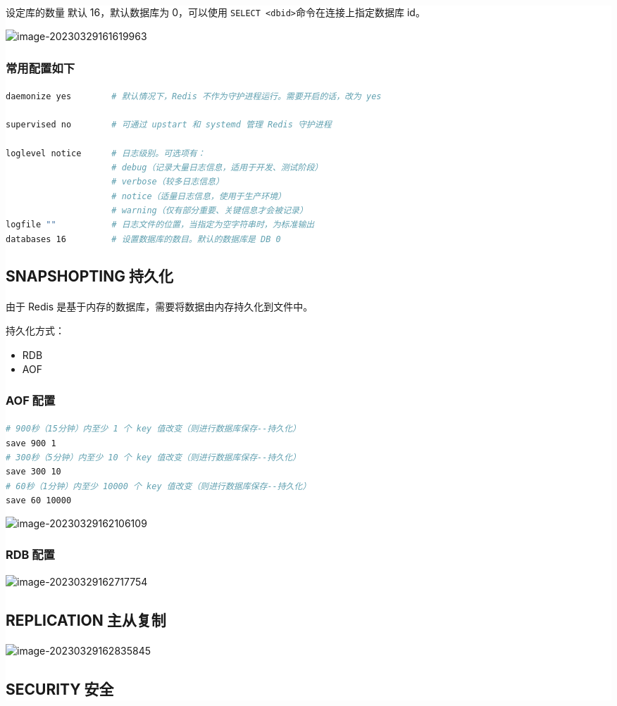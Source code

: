 设定库的数量 默认 16，默认数据库为 0，可以使用 `SELECT <dbid>`命令在连接上指定数据库 id。

![image-20230329161619963](https://cdn.staticaly.com/gh/jinmunan/imgs@master/Redis/image-20230329161619963.png)

### 常用配置如下

```sh
daemonize yes 		 # 默认情况下，Redis 不作为守护进程运行。需要开启的话，改为 yes

supervised no 		 # 可通过 upstart 和 systemd 管理 Redis 守护进程

loglevel notice 	 # 日志级别。可选项有：
					 # debug（记录大量日志信息，适用于开发、测试阶段）
					 # verbose（较多日志信息）
					 # notice（适量日志信息，使用于生产环境）
					 # warning（仅有部分重要、关键信息才会被记录）
logfile "" 			 # 日志文件的位置，当指定为空字符串时，为标准输出
databases 16 		 # 设置数据库的数目。默认的数据库是 DB 0
```

## SNAPSHOPTING 持久化

由于 Redis 是基于内存的数据库，需要将数据由内存持久化到文件中。

持久化方式：

- RDB
- AOF

### AOF 配置

```sh
# 900秒（15分钟）内至少 1 个 key 值改变（则进行数据库保存--持久化）
save 900 1
# 300秒（5分钟）内至少 10 个 key 值改变（则进行数据库保存--持久化）
save 300 10
# 60秒（1分钟）内至少 10000 个 key 值改变（则进行数据库保存--持久化）
save 60 10000
```

![image-20230329162106109](https://cdn.staticaly.com/gh/jinmunan/imgs@master/Redis/image-20230329162106109.png)

### RDB 配置

![image-20230329162717754](https://cdn.staticaly.com/gh/jinmunan/imgs@master/Redis/image-20230329162717755.png)

## REPLICATION 主从复制

![image-20230329162835845](https://cdn.staticaly.com/gh/jinmunan/imgs@master/Redis/image-20230329162835846.png)

## SECURITY 安全
